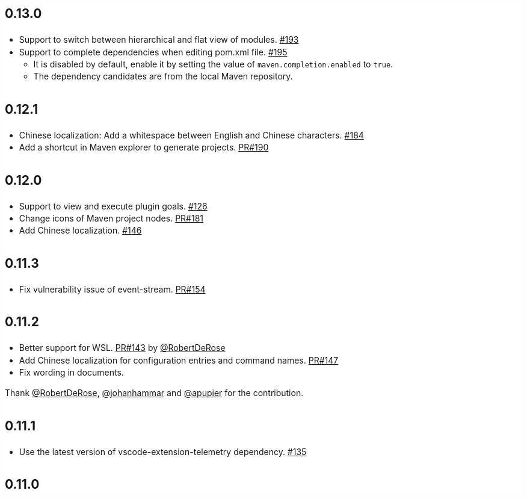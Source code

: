 ## 0.13.0

-   Support to switch between hierarchical and flat view of modules.
    [#193](https://github.com/Microsoft/vscode-maven/issues/193)
-   Support to complete dependencies when editing pom.xml file.
    [#195](https://github.com/Microsoft/vscode-maven/issues/195)
    -   It is disabled by default, enable it by setting the value of
        `maven.completion.enabled` to `true`.
    -   The dependency candidates are from the local Maven repository.

## 0.12.1

-   Chinese localization: Add a whitespace between English and Chinese
    characters. [#184](https://github.com/Microsoft/vscode-maven/issues/184)
-   Add a shortcut in Maven explorer to generate projects.
    [PR#190](https://github.com/Microsoft/vscode-maven/pull/190)

## 0.12.0

-   Support to view and execute plugin goals.
    [#126](https://github.com/Microsoft/vscode-maven/issues/126)
-   Change icons of Maven project nodes.
    [PR#181](https://github.com/Microsoft/vscode-maven/pull/181)
-   Add Chinese localization.
    [#146](https://github.com/Microsoft/vscode-maven/issues/146)

## 0.11.3

-   Fix vulnerability issue of event-stream.
    [PR#154](https://github.com/Microsoft/vscode-maven/pull/154)

## 0.11.2

-   Better support for WSL.
    [PR#143](https://github.com/Microsoft/vscode-maven/pull/143) by
    [@RobertDeRose](https://github.com/RobertDeRose)
-   Add Chinese localization for configuration entries and command names.
    [PR#147](https://github.com/Microsoft/vscode-maven/pull/147)
-   Fix wording in documents.

Thank [@RobertDeRose](https://github.com/RobertDeRose),
[@johanhammar](https://github.com/johanhammar) and
[@apupier](https://github.com/apupier) for the contribution.

## 0.11.1

-   Use the latest version of vscode-extension-telemetry dependency.
    [#135](https://github.com/Microsoft/vscode-maven/issues/135)

## 0.11.0
